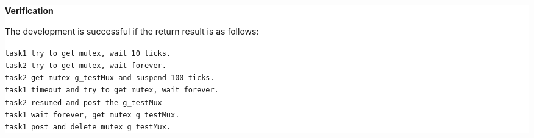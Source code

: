 **Verification**

The development is successful if the return result is as follows:

```
task1 try to get mutex, wait 10 ticks.
task2 try to get mutex, wait forever.
task2 get mutex g_testMux and suspend 100 ticks.
task1 timeout and try to get mutex, wait forever.
task2 resumed and post the g_testMux
task1 wait forever, get mutex g_testMux.
task1 post and delete mutex g_testMux.
```

